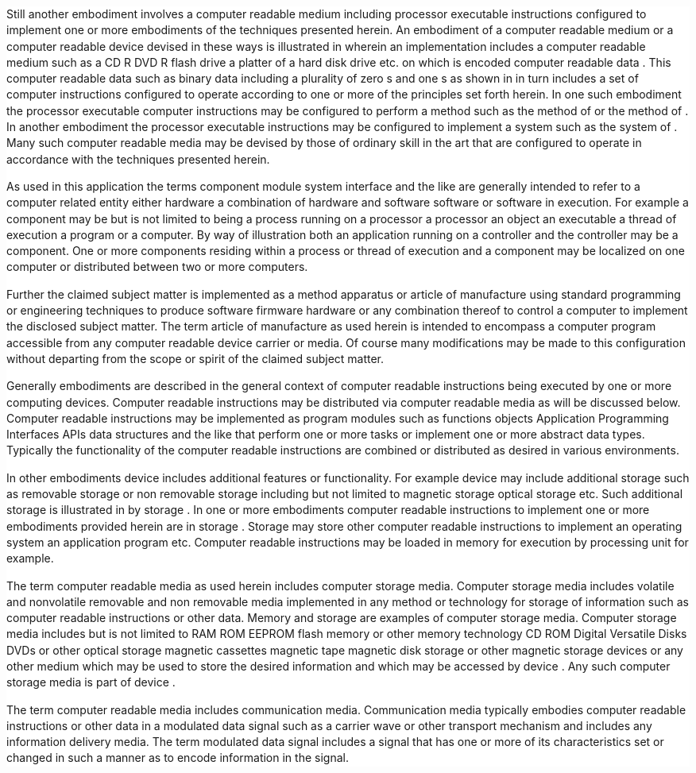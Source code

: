 Still another embodiment involves a computer readable medium including processor executable instructions configured to implement one or more embodiments of the techniques presented herein. An embodiment of a computer readable medium or a computer readable device devised in these ways is illustrated in wherein an implementation includes a computer readable medium such as a CD R DVD R flash drive a platter of a hard disk drive etc. on which is encoded computer readable data . This computer readable data such as binary data including a plurality of zero s and one s as shown in in turn includes a set of computer instructions configured to operate according to one or more of the principles set forth herein. In one such embodiment the processor executable computer instructions may be configured to perform a method such as the method of or the method of . In another embodiment the processor executable instructions may be configured to implement a system such as the system of . Many such computer readable media may be devised by those of ordinary skill in the art that are configured to operate in accordance with the techniques presented herein.

As used in this application the terms component module system interface and the like are generally intended to refer to a computer related entity either hardware a combination of hardware and software software or software in execution. For example a component may be but is not limited to being a process running on a processor a processor an object an executable a thread of execution a program or a computer. By way of illustration both an application running on a controller and the controller may be a component. One or more components residing within a process or thread of execution and a component may be localized on one computer or distributed between two or more computers.

Further the claimed subject matter is implemented as a method apparatus or article of manufacture using standard programming or engineering techniques to produce software firmware hardware or any combination thereof to control a computer to implement the disclosed subject matter. The term article of manufacture as used herein is intended to encompass a computer program accessible from any computer readable device carrier or media. Of course many modifications may be made to this configuration without departing from the scope or spirit of the claimed subject matter.

Generally embodiments are described in the general context of computer readable instructions being executed by one or more computing devices. Computer readable instructions may be distributed via computer readable media as will be discussed below. Computer readable instructions may be implemented as program modules such as functions objects Application Programming Interfaces APIs data structures and the like that perform one or more tasks or implement one or more abstract data types. Typically the functionality of the computer readable instructions are combined or distributed as desired in various environments.

In other embodiments device includes additional features or functionality. For example device may include additional storage such as removable storage or non removable storage including but not limited to magnetic storage optical storage etc. Such additional storage is illustrated in by storage . In one or more embodiments computer readable instructions to implement one or more embodiments provided herein are in storage . Storage may store other computer readable instructions to implement an operating system an application program etc. Computer readable instructions may be loaded in memory for execution by processing unit for example.

The term computer readable media as used herein includes computer storage media. Computer storage media includes volatile and nonvolatile removable and non removable media implemented in any method or technology for storage of information such as computer readable instructions or other data. Memory and storage are examples of computer storage media. Computer storage media includes but is not limited to RAM ROM EEPROM flash memory or other memory technology CD ROM Digital Versatile Disks DVDs or other optical storage magnetic cassettes magnetic tape magnetic disk storage or other magnetic storage devices or any other medium which may be used to store the desired information and which may be accessed by device . Any such computer storage media is part of device .

The term computer readable media includes communication media. Communication media typically embodies computer readable instructions or other data in a modulated data signal such as a carrier wave or other transport mechanism and includes any information delivery media. The term modulated data signal includes a signal that has one or more of its characteristics set or changed in such a manner as to encode information in the signal.

